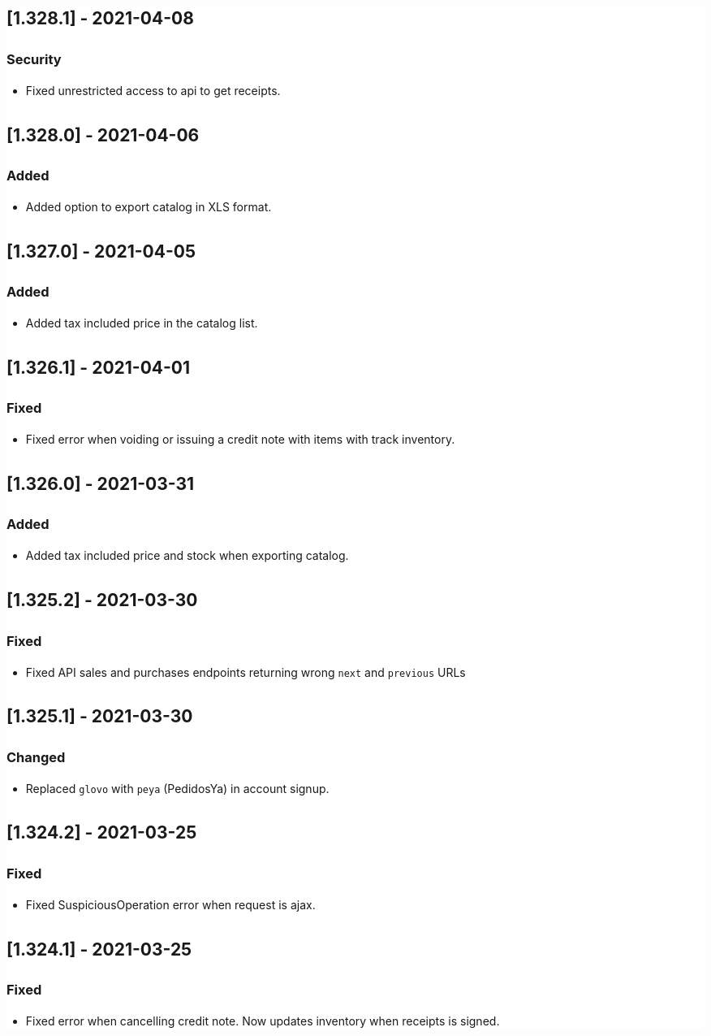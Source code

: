 
## [1.328.1] - 2021-04-08
### Security
- Fixed unrestricted access to api to get receipts.


## [1.328.0] - 2021-04-06
### Added
- Added option to export catalog in XLS format.


## [1.327.0] - 2021-04-05
### Added
- Added tax included price in the catalog list.

## [1.326.1] - 2021-04-01
### Fixed
- Fixed error when voiding or issuing a credit note with items with track inventory.


## [1.326.0] - 2021-03-31
### Added
- Added tax included price and stock when exporting catalog.


## [1.325.2] - 2021-03-30
### Fixed
- Fixed API sales and purchases endpoints returning wrong `next` and `previous` URLs


## [1.325.1] - 2021-03-30
### Changed
- Replaced `glovo` with `peya` (PedidosYa) in account signup.


## [1.324.2] - 2021-03-25
### Fixed
- Fixed SuspiciousOperation error when request is ajax.


## [1.324.1] - 2021-03-25
### Fixed
- Fixed error when cancelling credit note. Now updates inventory when receipts is signed.

